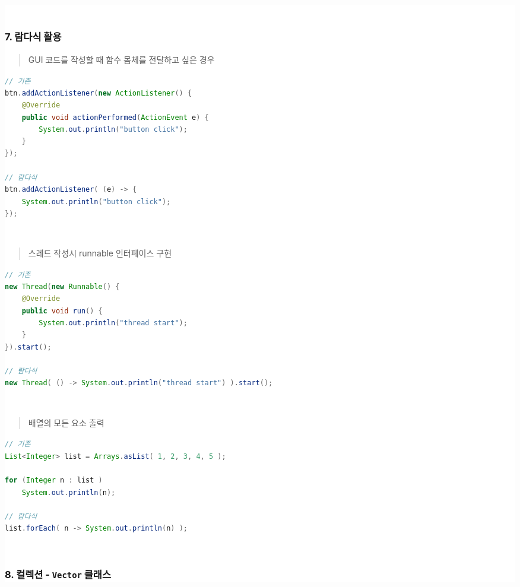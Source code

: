 ```java
```

<br>

### 7.  람다식 활용

> GUI 코드를 작성할 때 함수 몸체를 전달하고 싶은 경우
```java
// 기존
btn.addActionListener(new ActionListener() {
    @Override
    public void actionPerformed(ActionEvent e) {
        System.out.println("button click");
    }
});

// 람다식
btn.addActionListener( (e) -> {
    System.out.println("button click");
});
```

<br>

> 스레드 작성시 runnable 인터페이스 구현
```java
// 기존
new Thread(new Runnable() {
    @Override
    public void run() {
        System.out.println("thread start");
    }
}).start();

// 람다식
new Thread( () -> System.out.println("thread start") ).start();
```

<br>

> 배열의 모든 요소 출력
```java
// 기존
List<Integer> list = Arrays.asList( 1, 2, 3, 4, 5 );

for (Integer n : list )
    System.out.println(n);

// 람다식
list.forEach( n -> System.out.println(n) );
```

<br>

### 8. 컬렉션 - `Vector` 클래스
